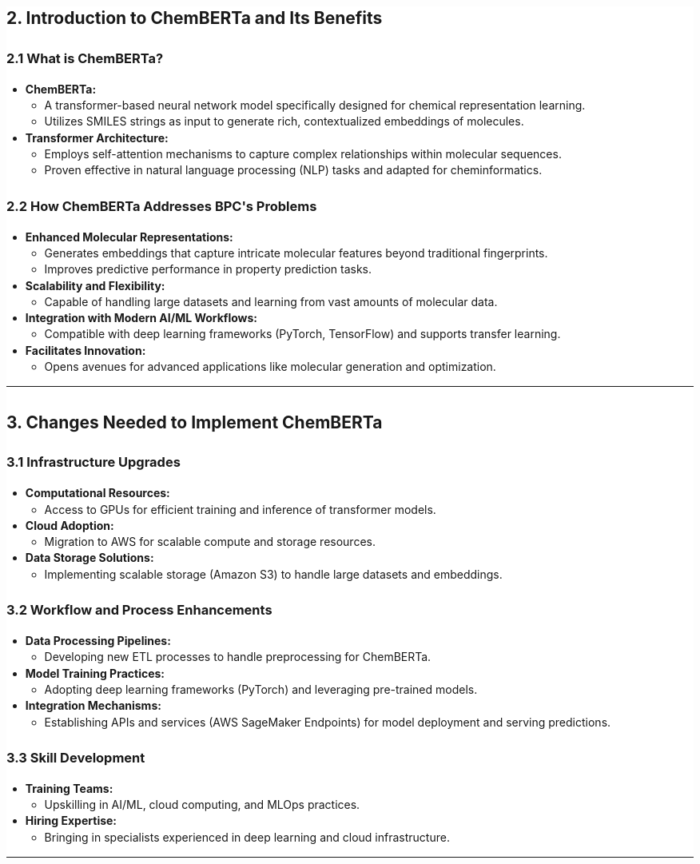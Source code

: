 
## **2. Introduction to ChemBERTa and Its Benefits**

### **2.1 What is ChemBERTa?**

- **ChemBERTa:**
  - A transformer-based neural network model specifically designed for chemical representation learning.
  - Utilizes SMILES strings as input to generate rich, contextualized embeddings of molecules.
- **Transformer Architecture:**
  - Employs self-attention mechanisms to capture complex relationships within molecular sequences.
  - Proven effective in natural language processing (NLP) tasks and adapted for cheminformatics.

### **2.2 How ChemBERTa Addresses BPC's Problems**

- **Enhanced Molecular Representations:**
  - Generates embeddings that capture intricate molecular features beyond traditional fingerprints.
  - Improves predictive performance in property prediction tasks.
- **Scalability and Flexibility:**
  - Capable of handling large datasets and learning from vast amounts of molecular data.
- **Integration with Modern AI/ML Workflows:**
  - Compatible with deep learning frameworks (PyTorch, TensorFlow) and supports transfer learning.
- **Facilitates Innovation:**
  - Opens avenues for advanced applications like molecular generation and optimization.

---

## **3. Changes Needed to Implement ChemBERTa**

### **3.1 Infrastructure Upgrades**

- **Computational Resources:**
  - Access to GPUs for efficient training and inference of transformer models.
- **Cloud Adoption:**
  - Migration to AWS for scalable compute and storage resources.
- **Data Storage Solutions:**
  - Implementing scalable storage (Amazon S3) to handle large datasets and embeddings.

### **3.2 Workflow and Process Enhancements**

- **Data Processing Pipelines:**
  - Developing new ETL processes to handle preprocessing for ChemBERTa.
- **Model Training Practices:**
  - Adopting deep learning frameworks (PyTorch) and leveraging pre-trained models.
- **Integration Mechanisms:**
  - Establishing APIs and services (AWS SageMaker Endpoints) for model deployment and serving predictions.

### **3.3 Skill Development**

- **Training Teams:**
  - Upskilling in AI/ML, cloud computing, and MLOps practices.
- **Hiring Expertise:**
  - Bringing in specialists experienced in deep learning and cloud infrastructure.

---